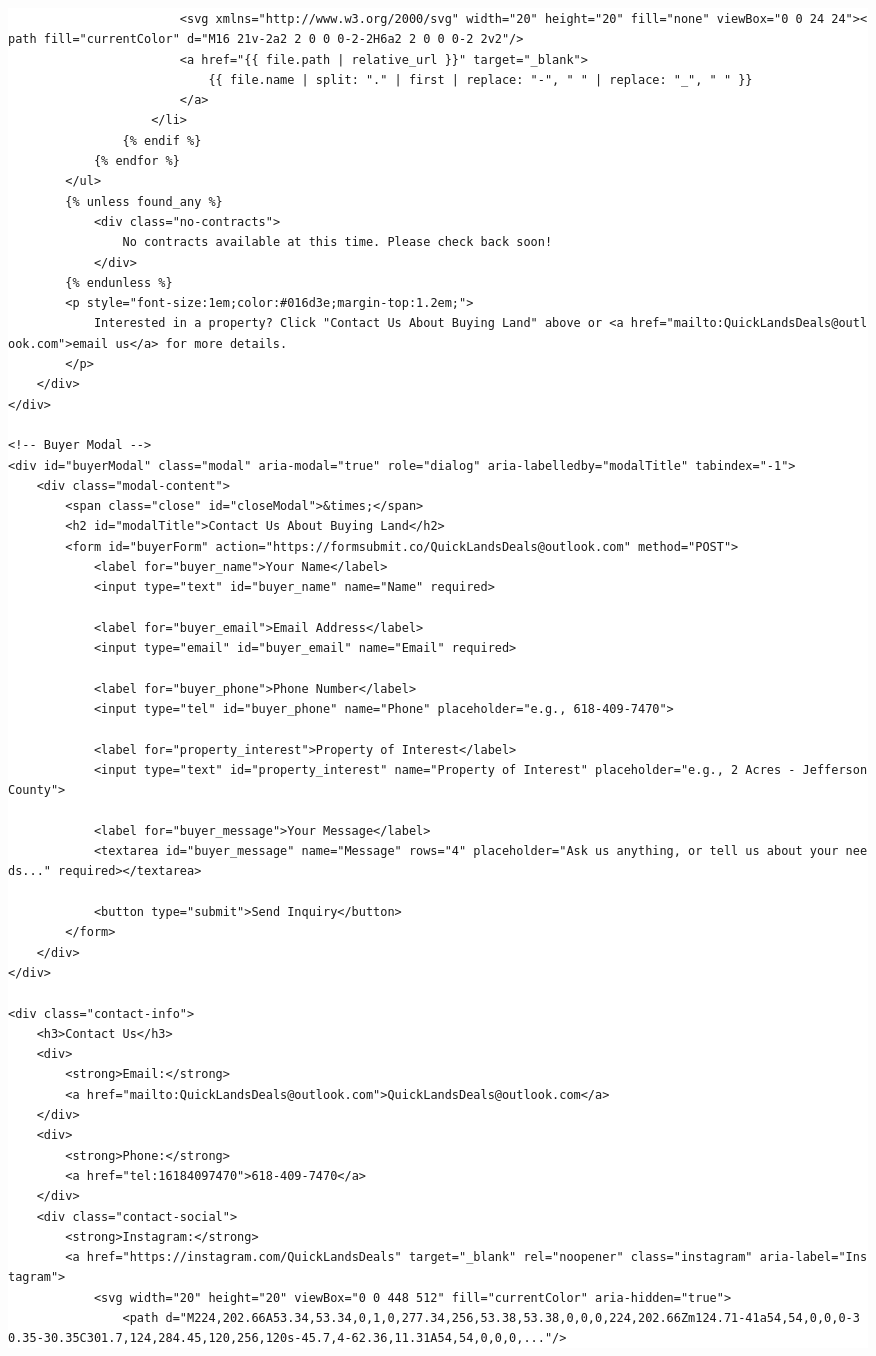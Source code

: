                             <svg xmlns="http://www.w3.org/2000/svg" width="20" height="20" fill="none" viewBox="0 0 24 24"><path fill="currentColor" d="M16 21v-2a2 2 0 0 0-2-2H6a2 2 0 0 0-2 2v2"/>
                            <a href="{{ file.path | relative_url }}" target="_blank">
                                {{ file.name | split: "." | first | replace: "-", " " | replace: "_", " " }}
                            </a>
                        </li>
                    {% endif %}
                {% endfor %}
            </ul>
            {% unless found_any %}
                <div class="no-contracts">
                    No contracts available at this time. Please check back soon!
                </div>
            {% endunless %}
            <p style="font-size:1em;color:#016d3e;margin-top:1.2em;">
                Interested in a property? Click "Contact Us About Buying Land" above or <a href="mailto:QuickLandsDeals@outlook.com">email us</a> for more details.
            </p>
        </div>
    </div>

    <!-- Buyer Modal -->
    <div id="buyerModal" class="modal" aria-modal="true" role="dialog" aria-labelledby="modalTitle" tabindex="-1">
        <div class="modal-content">
            <span class="close" id="closeModal">&times;</span>
            <h2 id="modalTitle">Contact Us About Buying Land</h2>
            <form id="buyerForm" action="https://formsubmit.co/QuickLandsDeals@outlook.com" method="POST">
                <label for="buyer_name">Your Name</label>
                <input type="text" id="buyer_name" name="Name" required>

                <label for="buyer_email">Email Address</label>
                <input type="email" id="buyer_email" name="Email" required>

                <label for="buyer_phone">Phone Number</label>
                <input type="tel" id="buyer_phone" name="Phone" placeholder="e.g., 618-409-7470">

                <label for="property_interest">Property of Interest</label>
                <input type="text" id="property_interest" name="Property of Interest" placeholder="e.g., 2 Acres - Jefferson County">

                <label for="buyer_message">Your Message</label>
                <textarea id="buyer_message" name="Message" rows="4" placeholder="Ask us anything, or tell us about your needs..." required></textarea>

                <button type="submit">Send Inquiry</button>
            </form>
        </div>
    </div>

    <div class="contact-info">
        <h3>Contact Us</h3>
        <div>
            <strong>Email:</strong>
            <a href="mailto:QuickLandsDeals@outlook.com">QuickLandsDeals@outlook.com</a>
        </div>
        <div>
            <strong>Phone:</strong>
            <a href="tel:16184097470">618-409-7470</a>
        </div>
        <div class="contact-social">
            <strong>Instagram:</strong>
            <a href="https://instagram.com/QuickLandsDeals" target="_blank" rel="noopener" class="instagram" aria-label="Instagram">
                <svg width="20" height="20" viewBox="0 0 448 512" fill="currentColor" aria-hidden="true">
                    <path d="M224,202.66A53.34,53.34,0,1,0,277.34,256,53.38,53.38,0,0,0,224,202.66Zm124.71-41a54,54,0,0,0-30.35-30.35C301.7,124,284.45,120,256,120s-45.7,4-62.36,11.31A54,54,0,0,0,..."/>